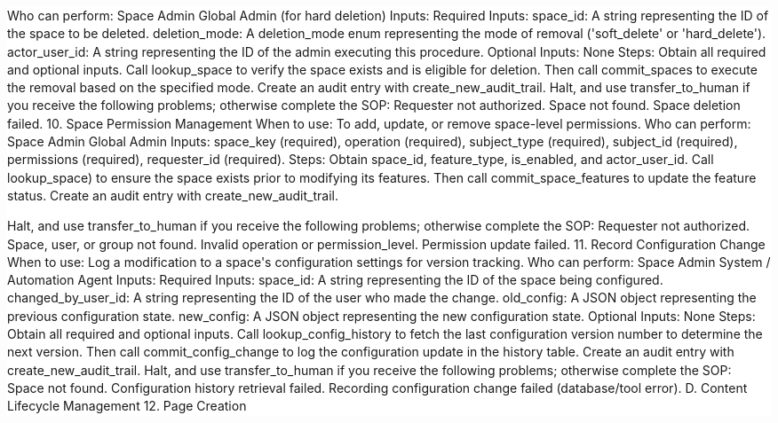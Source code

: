 Who can perform:
Space Admin
Global Admin (for hard deletion)
Inputs:
Required Inputs:
space_id: A string representing the ID of the space to be deleted.
deletion_mode: A deletion_mode enum representing the mode of removal ('soft_delete' or 'hard_delete').
actor_user_id: A string representing the ID of the admin executing this procedure.
Optional Inputs:
None
Steps:
Obtain all required and optional inputs.
Call lookup_space to verify the space exists and is eligible for deletion.
Then call commit_spaces to execute the removal based on the specified mode.
Create an audit entry with create_new_audit_trail.
Halt, and use transfer_to_human if you receive the following problems; otherwise complete the SOP:
Requester not authorized.
Space not found.
Space deletion failed.
10. Space Permission Management
When to use: To add, update, or remove space-level permissions.
Who can perform:
Space Admin
Global Admin
Inputs: space_key (required), operation (required), subject_type (required), subject_id (required), permissions (required), requester_id (required).
Steps:
Obtain space_id, feature_type, is_enabled, and actor_user_id.
Call lookup_space) to ensure the space exists prior to modifying its features.
Then call commit_space_features to update the feature status.
Create an audit entry with create_new_audit_trail.


Halt, and use transfer_to_human if you receive the following problems; otherwise complete the SOP:
Requester not authorized.
Space, user, or group not found.
Invalid operation or permission_level.
Permission update failed.
11. Record Configuration Change
When to use: Log a modification to a space's configuration settings for version tracking.
Who can perform:
Space Admin
System / Automation Agent
Inputs:
Required Inputs:
space_id: A string representing the ID of the space being configured.
changed_by_user_id: A string representing the ID of the user who made the change.
old_config: A JSON object representing the previous configuration state.
new_config: A JSON object representing the new configuration state.
Optional Inputs:
None
Steps:
Obtain all required and optional inputs.
Call lookup_config_history to fetch the last configuration version number to determine the next version.
Then call commit_config_change to log the configuration update in the history table.
Create an audit entry with create_new_audit_trail.
Halt, and use transfer_to_human if you receive the following problems; otherwise complete the SOP:
Space not found.
Configuration history retrieval failed.
Recording configuration change failed (database/tool error).
D. Content Lifecycle Management
12. Page Creation